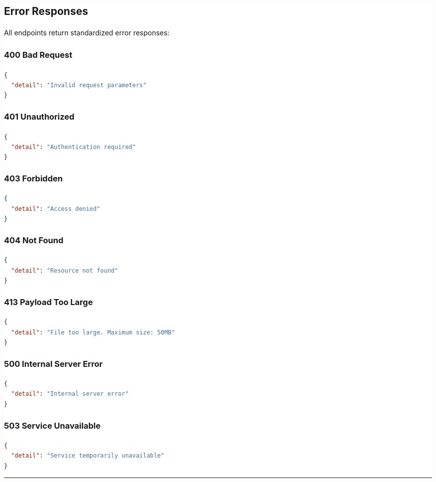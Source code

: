 
## Error Responses

All endpoints return standardized error responses:

### 400 Bad Request
```json
{
  "detail": "Invalid request parameters"
}
```

### 401 Unauthorized
```json
{
  "detail": "Authentication required"
}
```

### 403 Forbidden
```json
{
  "detail": "Access denied"
}
```

### 404 Not Found
```json
{
  "detail": "Resource not found"
}
```

### 413 Payload Too Large
```json
{
  "detail": "File too large. Maximum size: 50MB"
}
```

### 500 Internal Server Error
```json
{
  "detail": "Internal server error"
}
```

### 503 Service Unavailable
```json
{
  "detail": "Service temporarily unavailable"
}
```

---